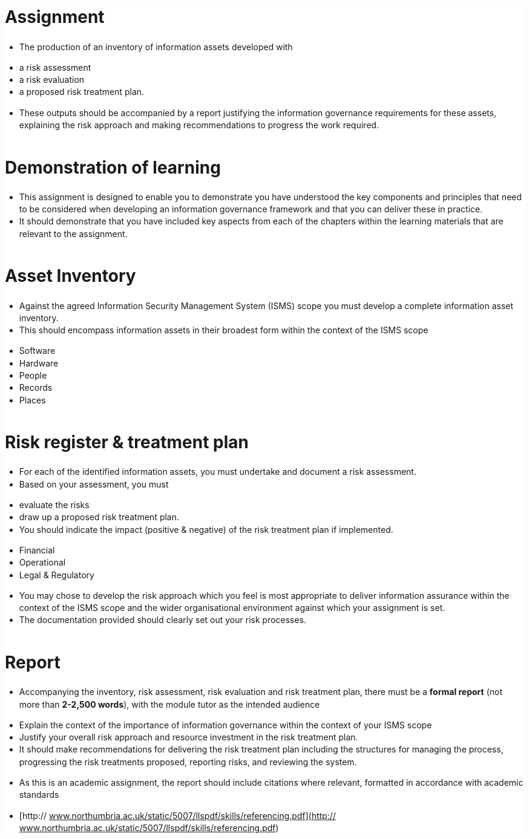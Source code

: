 # Assignment
* The production of an inventory of information assets developed with
- a risk assessment
- a risk evaluation
- a proposed risk treatment plan.
* These outputs should be accompanied by a report justifying the information governance requirements for these assets, explaining the risk approach and making recommendations to progress the work required.

# Demonstration of learning
* This assignment is designed to enable you to demonstrate you have understood the key components and principles that need to be considered when developing an information governance framework and that you can deliver these in practice.
* It should demonstrate that you have included key aspects from each of the chapters within the learning materials that are relevant to the assignment.

# Asset Inventory
* Against the agreed Information Security Management System (ISMS) scope you must develop a complete information asset inventory.
* This should encompass information assets in their broadest form within the context of the ISMS scope
- Software
- Hardware
- People
- Records
- Places

# Risk register & treatment plan
* For each of the identified information assets, you must undertake and document a risk assessment.
* Based on your assessment, you must
- evaluate the risks
- draw up a proposed risk treatment plan.
- You should indicate the impact (positive & negative) of the risk treatment plan if implemented.
+ Financial
+ Operational
+ Legal & Regulatory

* You may chose to develop the risk approach which you feel is most appropriate to deliver information assurance within the context of the ISMS scope and the wider organisational environment against which your assignment is set.
* The documentation provided should clearly set out your risk processes.

# Report
* Accompanying the inventory, risk assessment, risk evaluation and risk treatment plan, there must be a __formal report__ (not more than __2-2,500 words__), with the module tutor as the intended audience
- Explain the context of the importance of information governance within the context of your ISMS scope
- Justify your overall risk approach and resource investment in the risk treatment plan.
- It should make recommendations for delivering the risk treatment plan including the structures for managing the process, progressing the risk treatments proposed, reporting risks, and reviewing the system.
* As this is an academic assignment, the report should include citations where relevant, formatted in accordance with academic standards
- [http:// www.northumbria.ac.uk/static/5007/llspdf/skills/referencing.pdf](http:// www.northumbria.ac.uk/static/5007/llspdf/skills/referencing.pdf)
